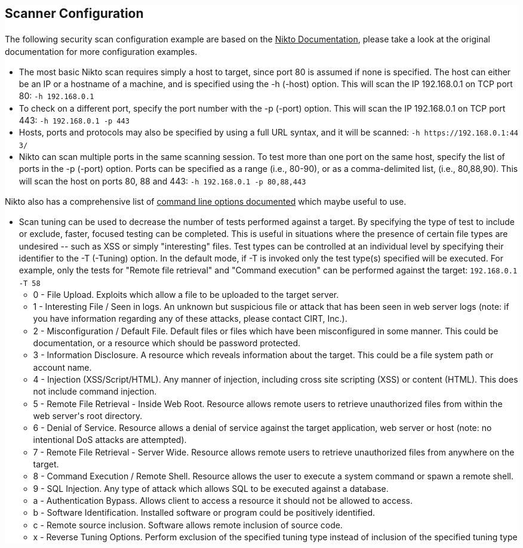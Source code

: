## Scanner Configuration

The following security scan configuration example are based on the [Nikto Documentation](https://cirt.net/nikto2-docs/usage.html#id2780332), please take a look at the original documentation for more configuration examples.

* The most basic Nikto scan requires simply a host to target, since port 80 is assumed if none is specified. The host can either be an IP or a hostname of a machine, and is specified using the -h (-host) option. This will scan the IP 192.168.0.1 on TCP port 80: `-h 192.168.0.1`
* To check on a different port, specify the port number with the -p (-port) option. This will scan the IP 192.168.0.1 on TCP port 443: `-h 192.168.0.1 -p 443`
* Hosts, ports and protocols may also be specified by using a full URL syntax, and it will be scanned: `-h https://192.168.0.1:443/`
* Nikto can scan multiple ports in the same scanning session. To test more than one port on the same host, specify the list of ports in the -p (-port) option. Ports can be specified as a range (i.e., 80-90), or as a comma-delimited list, (i.e., 80,88,90). This will scan the host on ports 80, 88 and 443: `-h 192.168.0.1 -p 80,88,443`

Nikto also has a comprehensive list of [command line options documented](https://cirt.net/nikto2-docs/options.html) which maybe useful to use.

* Scan tuning can be used to decrease the number of tests performed against a target. By specifying the type of test to include or exclude, faster, focused testing can be completed. This is useful in situations where the presence of certain file types are undesired -- such as XSS or simply "interesting" files. Test types can be controlled at an individual level by specifying their identifier to the -T (-Tuning) option. In the default mode, if -T is invoked only the test type(s) specified will be executed. For example, only the tests for "Remote file retrieval" and "Command execution" can be performed against the target: `192.168.0.1 -T 58`
  * 0 - File Upload. Exploits which allow a file to be uploaded to the target server.
  * 1 - Interesting File / Seen in logs. An unknown but suspicious file or attack that has been seen in web server logs (note: if you have information regarding any of these attacks, please contact CIRT, Inc.).
  * 2 - Misconfiguration / Default File. Default files or files which have been misconfigured in some manner. This could be documentation, or a resource which should be password protected.
  * 3 - Information Disclosure. A resource which reveals information about the target. This could be a file system path or account name.
  * 4 - Injection (XSS/Script/HTML). Any manner of injection, including cross site scripting (XSS) or content (HTML). This does not include command injection.
  * 5 - Remote File Retrieval - Inside Web Root. Resource allows remote users to retrieve unauthorized files from within the web server's root directory.
  * 6 - Denial of Service. Resource allows a denial of service against the target application, web server or host (note: no intentional DoS attacks are attempted).
  * 7 - Remote File Retrieval - Server Wide. Resource allows remote users to retrieve unauthorized files from anywhere on the target.
  * 8 - Command Execution / Remote Shell. Resource allows the user to execute a system command or spawn a remote shell.
  * 9 - SQL Injection. Any type of attack which allows SQL to be executed against a database.
  * a - Authentication Bypass. Allows client to access a resource it should not be allowed to access.
  * b - Software Identification. Installed software or program could be positively identified.
  * c - Remote source inclusion. Software allows remote inclusion of source code.
  * x - Reverse Tuning Options. Perform exclusion of the specified tuning type instead of inclusion of the specified tuning type

